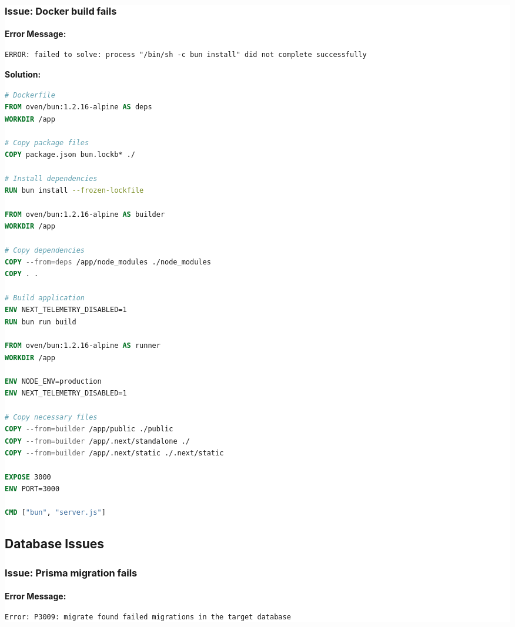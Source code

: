 ### Issue: Docker build fails

**Error Message:**
```
ERROR: failed to solve: process "/bin/sh -c bun install" did not complete successfully
```

**Solution:**
```dockerfile
# Dockerfile
FROM oven/bun:1.2.16-alpine AS deps
WORKDIR /app

# Copy package files
COPY package.json bun.lockb* ./

# Install dependencies
RUN bun install --frozen-lockfile

FROM oven/bun:1.2.16-alpine AS builder
WORKDIR /app

# Copy dependencies
COPY --from=deps /app/node_modules ./node_modules
COPY . .

# Build application
ENV NEXT_TELEMETRY_DISABLED=1
RUN bun run build

FROM oven/bun:1.2.16-alpine AS runner
WORKDIR /app

ENV NODE_ENV=production
ENV NEXT_TELEMETRY_DISABLED=1

# Copy necessary files
COPY --from=builder /app/public ./public
COPY --from=builder /app/.next/standalone ./
COPY --from=builder /app/.next/static ./.next/static

EXPOSE 3000
ENV PORT=3000

CMD ["bun", "server.js"]
```

## Database Issues

### Issue: Prisma migration fails

**Error Message:**
```
Error: P3009: migrate found failed migrations in the target database
```

